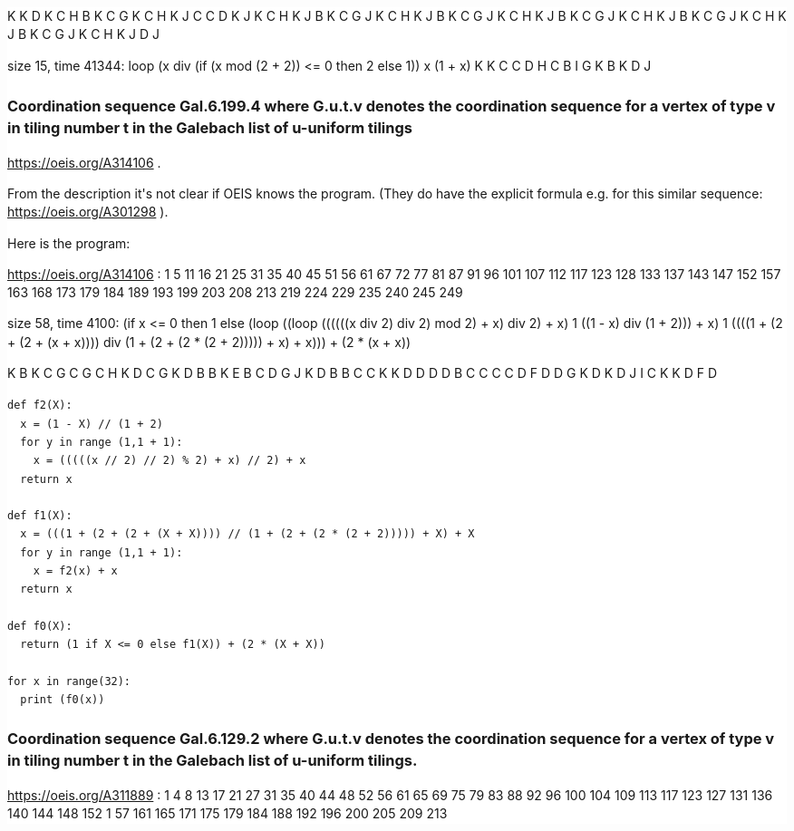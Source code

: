 K K D K C H B K C G K C H K J C C D K J K C H K J B K C G J K C H K J B K C G J K C H K J B K C G J K C H K J B K C G J K C H K J B K C G J K C H K J D J

size 15, time 41344: loop (x div (if (x mod (2 + 2)) <= 0 then 2 else 1)) x (1 + x)
K K C C D H C B I G K B K D J

### Coordination sequence Gal.6.199.4 where G.u.t.v denotes the coordination sequence for a vertex of type v in tiling number t in the Galebach list of u-uniform tilings

https://oeis.org/A314106 .

From the description it's not clear if OEIS knows the program. (They do have the explicit formula e.g. for this similar sequence: https://oeis.org/A301298 ). 

Here is the program:

https://oeis.org/A314106 : 1 5 11 16 21 25 31 35 40 45 51 56 61 67 72 77 81 87 91 96 101 107 112 117 123 128 133 137 143 147 152 157 163 168 173 179 184 189 193 199 203 208 213 219 224 229 235 240 245 249

size 58, time 4100: (if x <= 0 then 1 else (loop ((loop ((((((x div 2) div 2) mod 2) + x) div 2) + x) 1 ((1 - x) div (1 + 2))) + x) 1 ((((1 + (2 + (2 + (x + x)))) div (1 + (2 + (2 * (2 + 2))))) + x) + x))) + (2 * (x + x))

K B K C G C G C H K D C G K D B B K E B C D G J K D B B C C K K D D D D B C C C C D F D D G K D K D J I C K K D F D

```
def f2(X):
  x = (1 - X) // (1 + 2)
  for y in range (1,1 + 1):
    x = (((((x // 2) // 2) % 2) + x) // 2) + x
  return x

def f1(X):
  x = (((1 + (2 + (2 + (X + X)))) // (1 + (2 + (2 * (2 + 2))))) + X) + X
  for y in range (1,1 + 1):
    x = f2(x) + x
  return x

def f0(X):
  return (1 if X <= 0 else f1(X)) + (2 * (X + X))

for x in range(32):
  print (f0(x))
```  


### Coordination sequence Gal.6.129.2 where G.u.t.v denotes the coordination sequence for a vertex of type v in tiling number t in the Galebach list of u-uniform tilings.

https://oeis.org/A311889 : 1 4 8 13 17 21 27 31 35 40 44 48 52 56 61 65 69 75 79 83 88 92 96 100 104 109 113 117 123 127 131 136 140 144 148 152 1 57 161 165 171 175 179 184 188 192 196 200 205 209 213
